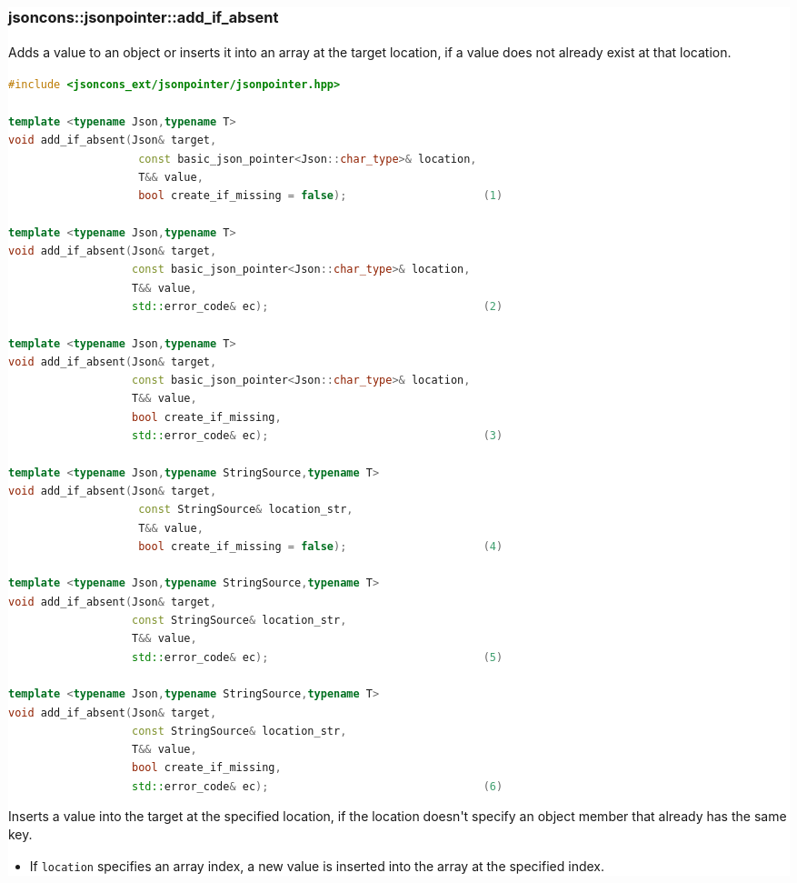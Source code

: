 ### jsoncons::jsonpointer::add_if_absent

Adds a value to an object or inserts it into an array at the target location,
if a value does not already exist at that location.

```cpp
#include <jsoncons_ext/jsonpointer/jsonpointer.hpp>

template <typename Json,typename T>
void add_if_absent(Json& target, 
                    const basic_json_pointer<Json::char_type>& location, 
                    T&& value, 
                    bool create_if_missing = false);                     (1) 

template <typename Json,typename T>
void add_if_absent(Json& target, 
                   const basic_json_pointer<Json::char_type>& location, 
                   T&& value, 
                   std::error_code& ec);                                 (2) 

template <typename Json,typename T>
void add_if_absent(Json& target, 
                   const basic_json_pointer<Json::char_type>& location, 
                   T&& value, 
                   bool create_if_missing, 
                   std::error_code& ec);                                 (3) 

template <typename Json,typename StringSource,typename T>
void add_if_absent(Json& target, 
                    const StringSource& location_str, 
                    T&& value, 
                    bool create_if_missing = false);                     (4) 

template <typename Json,typename StringSource,typename T>
void add_if_absent(Json& target, 
                   const StringSource& location_str, 
                   T&& value, 
                   std::error_code& ec);                                 (5) 

template <typename Json,typename StringSource,typename T>
void add_if_absent(Json& target, 
                   const StringSource& location_str, 
                   T&& value, 
                   bool create_if_missing, 
                   std::error_code& ec);                                 (6) 
```

Inserts a value into the target at the specified location, if the location doesn't specify an object member that already has the same key.

- If `location` specifies an array index, a new value is inserted into the array at the specified index.
